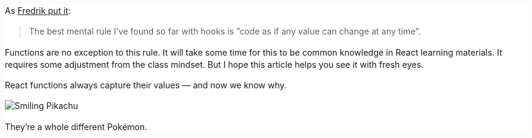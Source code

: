 As [Fredrik put it](https://mobile.twitter.com/EphemeralCircle/status/1099095063223812096):

>The best mental rule I’ve found so far with hooks is ”code as if any value can change at any time”.

Functions are no exception to this rule. It will take some time for this to be common knowledge in React learning materials. It requires some adjustment from the class mindset. But I hope this article helps you see it with fresh eyes.

React functions always capture their values — and now we know why.

![Smiling Pikachu](./pikachu.gif)

They’re a whole different Pokémon.
